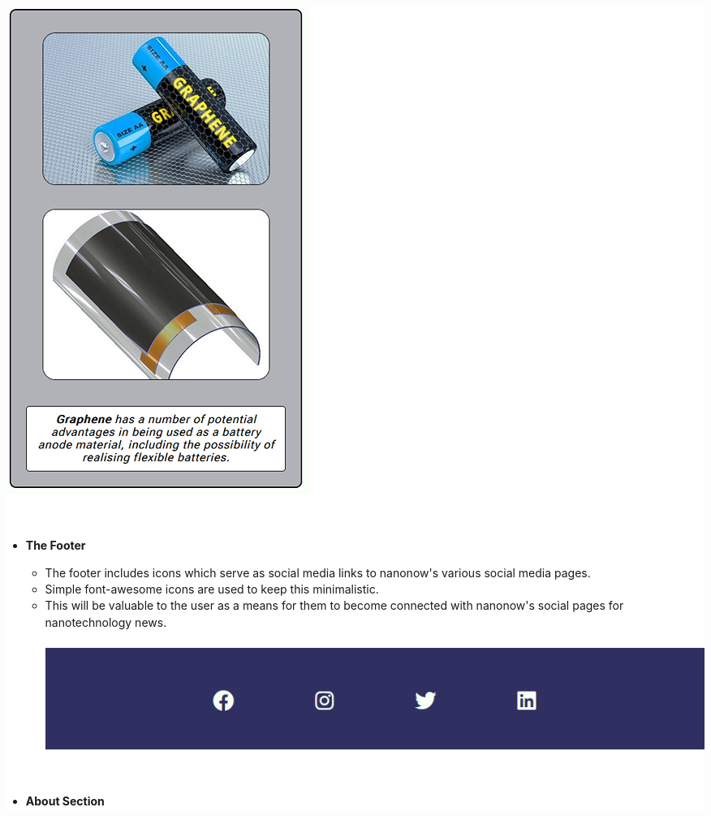   ![Figure](assets/readme_images/figure.png)

&nbsp;
- __The Footer__ 

  - The footer includes icons which serve as social media links to nanonow's various social media pages.
  - Simple font-awesome icons are used to keep this minimalistic.
  - This will be valuable to the user as a means for them to become connected with nanonow's social pages for nanotechnology news.
  \
  &nbsp;
  ![Footer](assets/readme_images/footer.PNG)

&nbsp;
- __About Section__
